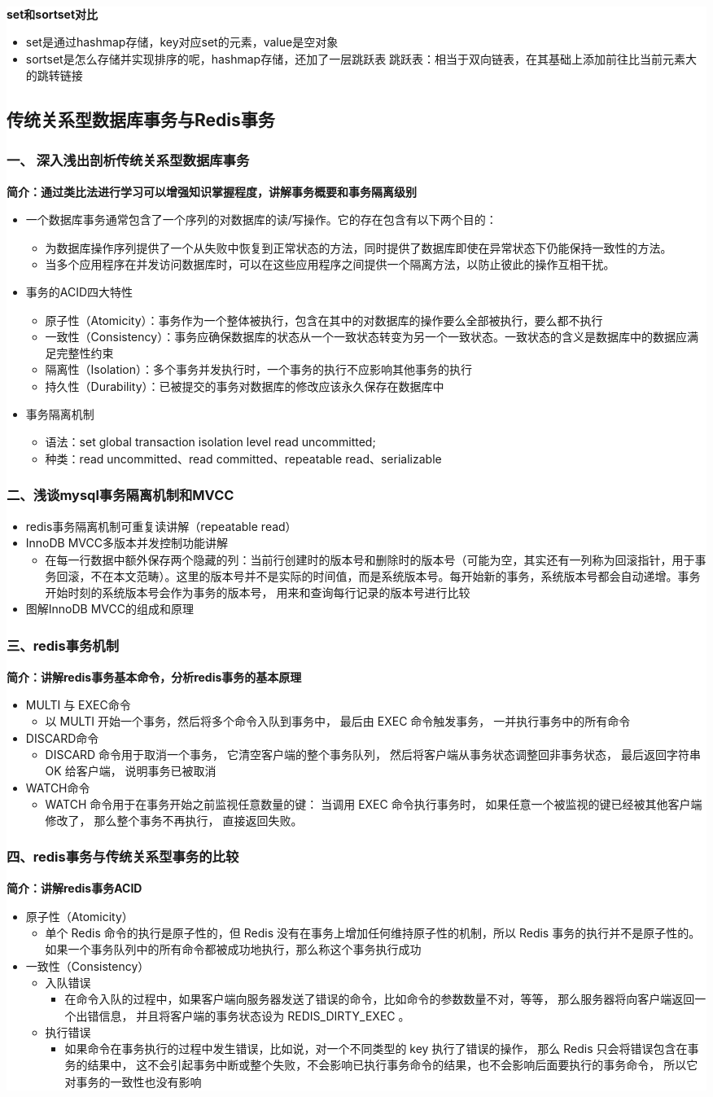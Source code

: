 **set和sortset对比**

- set是通过hashmap存储，key对应set的元素，value是空对象
- sortset是怎么存储并实现排序的呢，hashmap存储，还加了一层跳跃表 跳跃表：相当于双向链表，在其基础上添加前往比当前元素大的跳转链接

##  传统关系型数据库事务与Redis事务

### 一、 深入浅出剖析传统关系型数据库事务

**简介：通过类比法进行学习可以增强知识掌握程度，讲解事务概要和事务隔离级别**

- 一个数据库事务通常包含了一个序列的对数据库的读/写操作。它的存在包含有以下两个目的：
  - 为数据库操作序列提供了一个从失败中恢复到正常状态的方法，同时提供了数据库即使在异常状态下仍能保持一致性的方法。
  - 当多个应用程序在并发访问数据库时，可以在这些应用程序之间提供一个隔离方法，以防止彼此的操作互相干扰。

- 事务的ACID四大特性
  - 原子性（Atomicity）：事务作为一个整体被执行，包含在其中的对数据库的操作要么全部被执行，要么都不执行
  - 一致性（Consistency）：事务应确保数据库的状态从一个一致状态转变为另一个一致状态。一致状态的含义是数据库中的数据应满足完整性约束
  - 隔离性（Isolation）：多个事务并发执行时，一个事务的执行不应影响其他事务的执行
  - 持久性（Durability）：已被提交的事务对数据库的修改应该永久保存在数据库中

- 事务隔离机制
  - 语法：set global transaction isolation level read uncommitted;
  - 种类：read uncommitted、read committed、repeatable read、serializable

### 二、浅谈mysql事务隔离机制和MVCC

- redis事务隔离机制可重复读讲解（repeatable read）
- InnoDB MVCC多版本并发控制功能讲解
  - 在每一行数据中额外保存两个隐藏的列：当前行创建时的版本号和删除时的版本号（可能为空，其实还有一列称为回滚指针，用于事务回滚，不在本文范畴）。这里的版本号并不是实际的时间值，而是系统版本号。每开始新的事务，系统版本号都会自动递增。事务开始时刻的系统版本号会作为事务的版本号， 用来和查询每行记录的版本号进行比较
- 图解InnoDB MVCC的组成和原理

### 三、redis事务机制

**简介：讲解redis事务基本命令，分析redis事务的基本原理**

- MULTI 与 EXEC命令
  - 以 MULTI 开始一个事务，然后将多个命令入队到事务中， 最后由 EXEC 命令触发事务， 一并执行事务中的所有命令
- DISCARD命令
  - DISCARD 命令用于取消一个事务， 它清空客户端的整个事务队列， 然后将客户端从事务状态调整回非事务状态， 最后返回字符串 OK 给客户端， 说明事务已被取消
- WATCH命令
  - WATCH 命令用于在事务开始之前监视任意数量的键： 当调用 EXEC 命令执行事务时， 如果任意一个被监视的键已经被其他客户端修改了， 那么整个事务不再执行， 直接返回失败。

###  四、redis事务与传统关系型事务的比较

**简介：讲解redis事务ACID**

- 原子性（Atomicity）
  - 单个 Redis 命令的执行是原子性的，但 Redis 没有在事务上增加任何维持原子性的机制，所以 Redis 事务的执行并不是原子性的。如果一个事务队列中的所有命令都被成功地执行，那么称这个事务执行成功
- 一致性（Consistency）
  - 入队错误
    - 在命令入队的过程中，如果客户端向服务器发送了错误的命令，比如命令的参数数量不对，等等， 那么服务器将向客户端返回一个出错信息， 并且将客户端的事务状态设为 REDIS_DIRTY_EXEC 。
  - 执行错误
    - 如果命令在事务执行的过程中发生错误，比如说，对一个不同类型的 key 执行了错误的操作， 那么 Redis 只会将错误包含在事务的结果中， 这不会引起事务中断或整个失败，不会影响已执行事务命令的结果，也不会影响后面要执行的事务命令， 所以它对事务的一致性也没有影响
